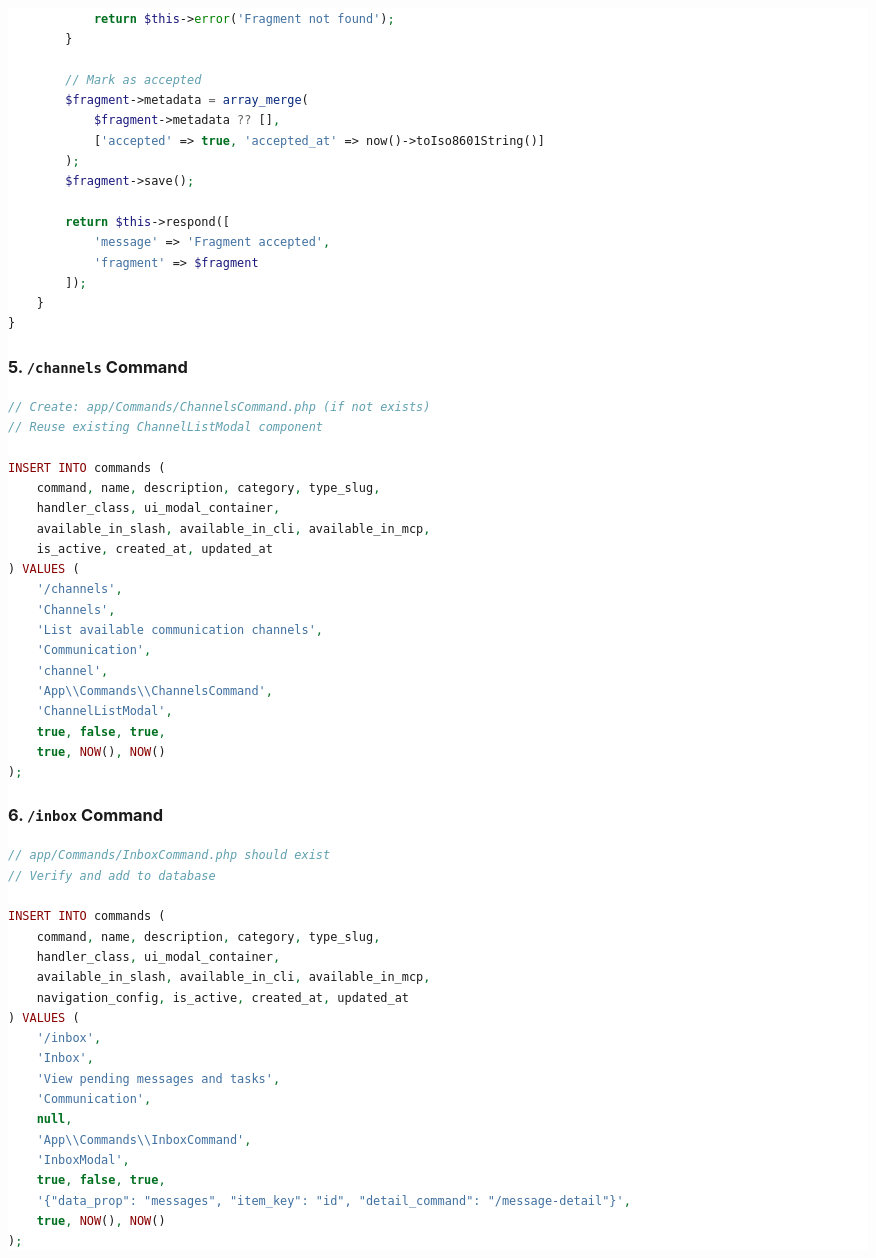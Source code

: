 ```php
            return $this->error('Fragment not found');
        }
        
        // Mark as accepted
        $fragment->metadata = array_merge(
            $fragment->metadata ?? [],
            ['accepted' => true, 'accepted_at' => now()->toIso8601String()]
        );
        $fragment->save();
        
        return $this->respond([
            'message' => 'Fragment accepted',
            'fragment' => $fragment
        ]);
    }
}
```

### 5. `/channels` Command
```php
// Create: app/Commands/ChannelsCommand.php (if not exists)
// Reuse existing ChannelListModal component

INSERT INTO commands (
    command, name, description, category, type_slug,
    handler_class, ui_modal_container,
    available_in_slash, available_in_cli, available_in_mcp,
    is_active, created_at, updated_at
) VALUES (
    '/channels',
    'Channels',
    'List available communication channels',
    'Communication',
    'channel',
    'App\\Commands\\ChannelsCommand',
    'ChannelListModal',
    true, false, true,
    true, NOW(), NOW()
);
```

### 6. `/inbox` Command
```php
// app/Commands/InboxCommand.php should exist
// Verify and add to database

INSERT INTO commands (
    command, name, description, category, type_slug,
    handler_class, ui_modal_container,
    available_in_slash, available_in_cli, available_in_mcp,
    navigation_config, is_active, created_at, updated_at
) VALUES (
    '/inbox',
    'Inbox',
    'View pending messages and tasks',
    'Communication',
    null,
    'App\\Commands\\InboxCommand',
    'InboxModal',
    true, false, true,
    '{"data_prop": "messages", "item_key": "id", "detail_command": "/message-detail"}',
    true, NOW(), NOW()
);
```